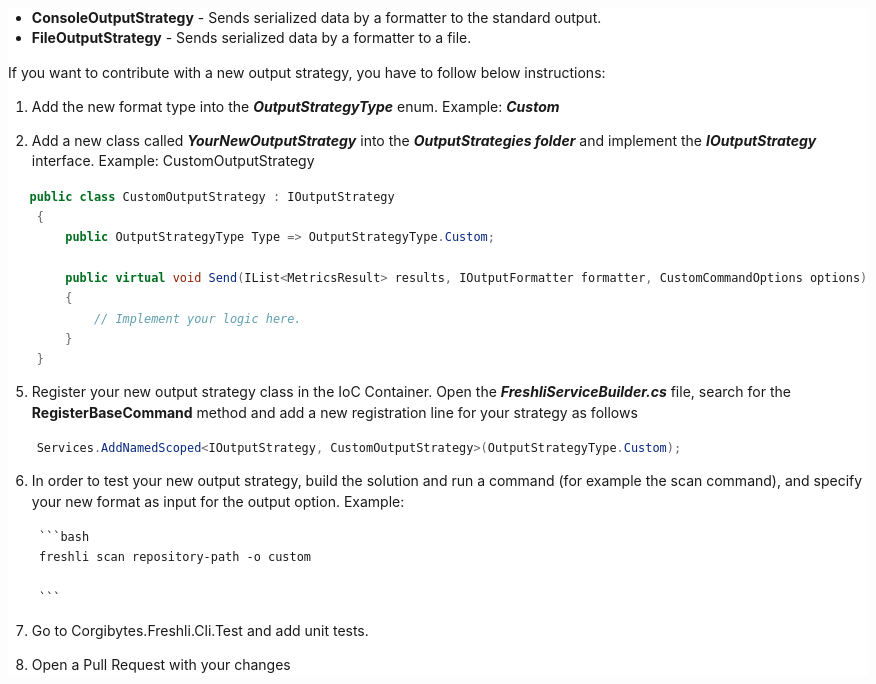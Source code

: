 * **ConsoleOutputStrategy**  - Sends serialized data by a formatter to the standard output.
* **FileOutputStrategy**     - Sends serialized data by a formatter to a file.

If you want to contribute with a new output strategy, you have to follow below instructions:

1) Add the new format type into the _**OutputStrategyType**_ enum. Example: _**Custom**_

2) Add a new class called _**YourNewOutputStrategy**_ into the _**OutputStrategies folder**_ and implement the _**IOutputStrategy**_ interface.
  Example: CustomOutputStrategy

```csharp
   public class CustomOutputStrategy : IOutputStrategy
    {
        public OutputStrategyType Type => OutputStrategyType.Custom;

        public virtual void Send(IList<MetricsResult> results, IOutputFormatter formatter, CustomCommandOptions options)
        {
            // Implement your logic here.
        }
    }
```

5) Register your new output strategy class in the IoC Container. Open the _**FreshliServiceBuilder.cs**_ file, search for the **RegisterBaseCommand**
method and add a new registration line for your strategy as follows

```csharp
    Services.AddNamedScoped<IOutputStrategy, CustomOutputStrategy>(OutputStrategyType.Custom);
```

6) In order to test your new output strategy, build the solution and run a command (for example the scan command), and specify your new format as input for the output option. Example:

        ```bash
        freshli scan repository-path -o custom

        ```
7) Go to Corgibytes.Freshli.Cli.Test and add unit tests.
8) Open a Pull Request with your changes
